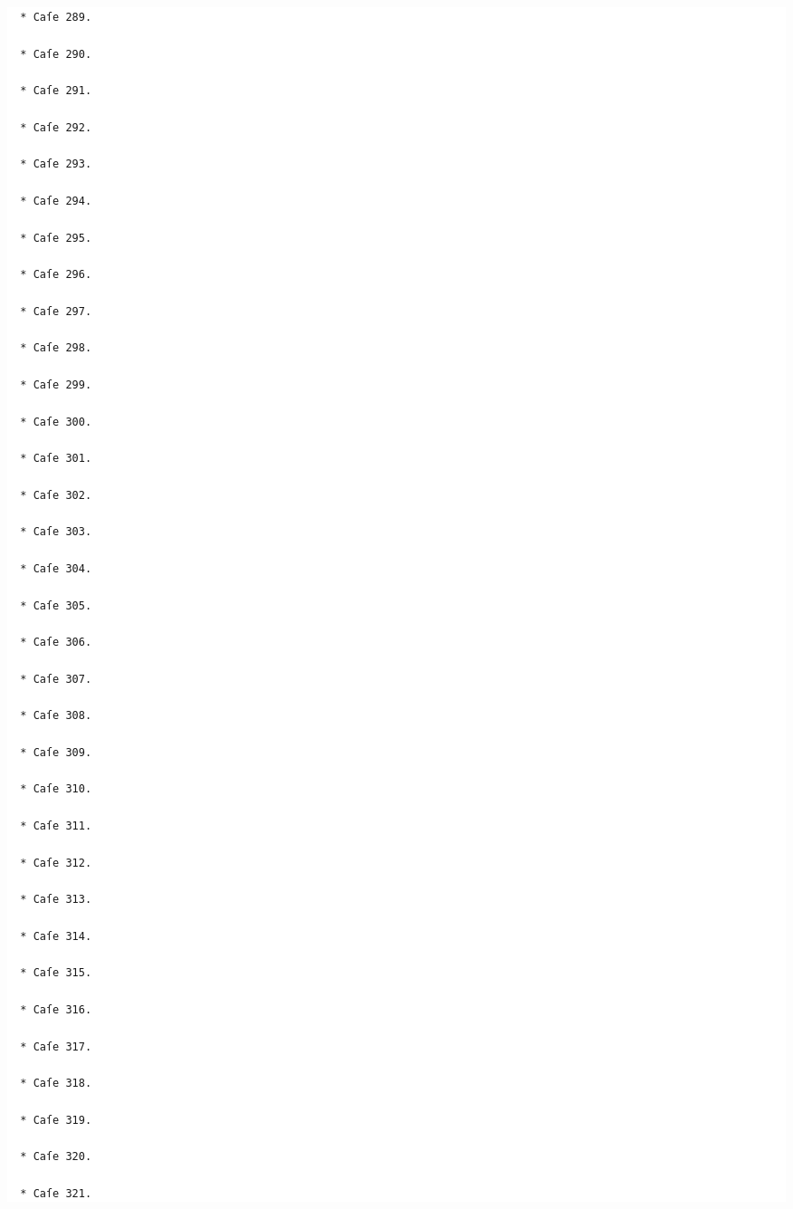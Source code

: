       * Caſe 289.

      * Caſe 290.

      * Caſe 291.

      * Caſe 292.

      * Caſe 293.

      * Caſe 294.

      * Caſe 295.

      * Caſe 296.

      * Caſe 297.

      * Caſe 298.

      * Caſe 299.

      * Caſe 300.

      * Caſe 301.

      * Caſe 302.

      * Caſe 303.

      * Caſe 304.

      * Caſe 305.

      * Caſe 306.

      * Caſe 307.

      * Caſe 308.

      * Caſe 309.

      * Caſe 310.

      * Caſe 311.

      * Caſe 312.

      * Caſe 313.

      * Caſe 314.

      * Caſe 315.

      * Caſe 316.

      * Caſe 317.

      * Caſe 318.

      * Caſe 319.

      * Caſe 320.

      * Caſe 321.
